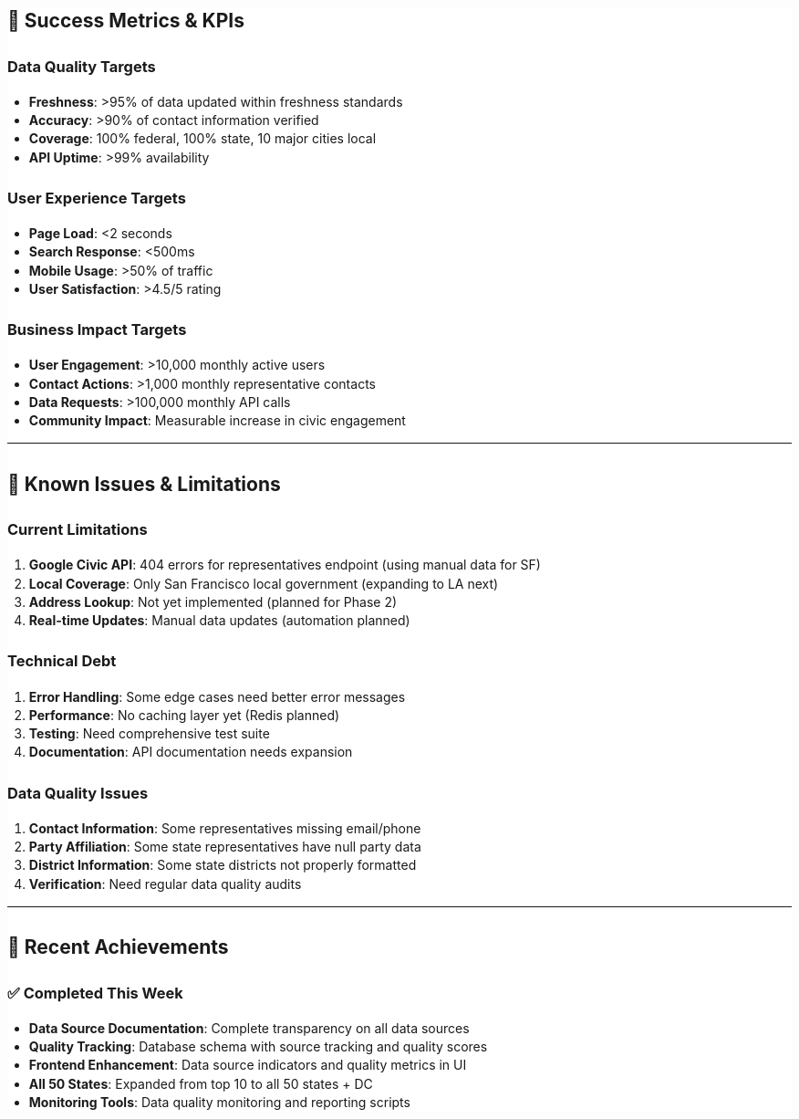 ## 🎯 **Success Metrics & KPIs**

### **Data Quality Targets**
- **Freshness**: >95% of data updated within freshness standards
- **Accuracy**: >90% of contact information verified
- **Coverage**: 100% federal, 100% state, 10 major cities local
- **API Uptime**: >99% availability

### **User Experience Targets**
- **Page Load**: <2 seconds
- **Search Response**: <500ms
- **Mobile Usage**: >50% of traffic
- **User Satisfaction**: >4.5/5 rating

### **Business Impact Targets**
- **User Engagement**: >10,000 monthly active users
- **Contact Actions**: >1,000 monthly representative contacts
- **Data Requests**: >100,000 monthly API calls
- **Community Impact**: Measurable increase in civic engagement

---

## 🚨 **Known Issues & Limitations**

### **Current Limitations**
1. **Google Civic API**: 404 errors for representatives endpoint (using manual data for SF)
2. **Local Coverage**: Only San Francisco local government (expanding to LA next)
3. **Address Lookup**: Not yet implemented (planned for Phase 2)
4. **Real-time Updates**: Manual data updates (automation planned)

### **Technical Debt**
1. **Error Handling**: Some edge cases need better error messages
2. **Performance**: No caching layer yet (Redis planned)
3. **Testing**: Need comprehensive test suite
4. **Documentation**: API documentation needs expansion

### **Data Quality Issues**
1. **Contact Information**: Some representatives missing email/phone
2. **Party Affiliation**: Some state representatives have null party data
3. **District Information**: Some state districts not properly formatted
4. **Verification**: Need regular data quality audits

---

## 🎉 **Recent Achievements**

### **✅ Completed This Week**
- **Data Source Documentation**: Complete transparency on all data sources
- **Quality Tracking**: Database schema with source tracking and quality scores
- **Frontend Enhancement**: Data source indicators and quality metrics in UI
- **All 50 States**: Expanded from top 10 to all 50 states + DC
- **Monitoring Tools**: Data quality monitoring and reporting scripts

